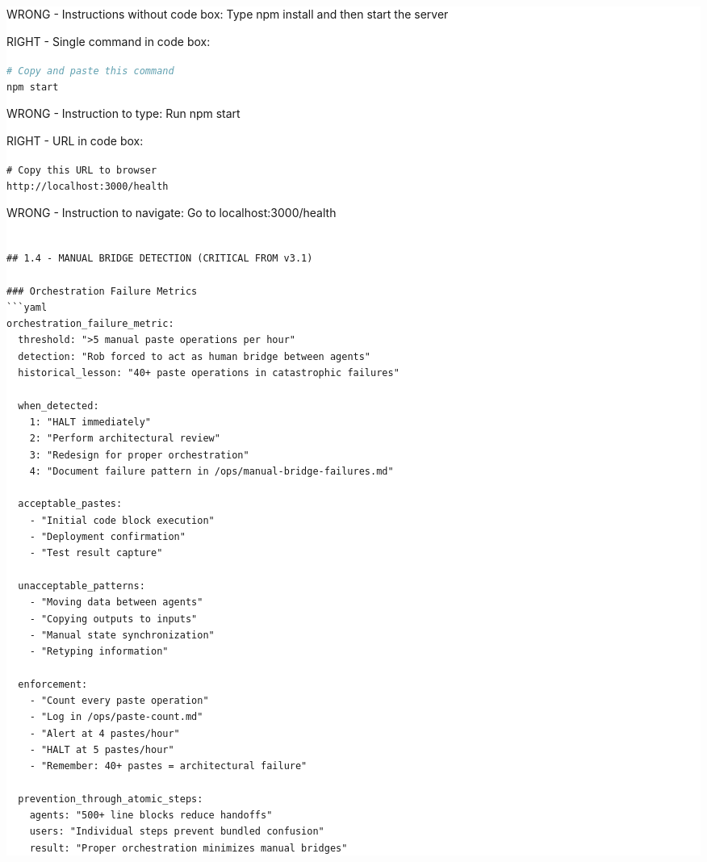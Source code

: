 WRONG - Instructions without code box:
Type npm install and then start the server

RIGHT - Single command in code box:
```bash
# Copy and paste this command
npm start
```

WRONG - Instruction to type:
Run npm start

RIGHT - URL in code box:
```text
# Copy this URL to browser
http://localhost:3000/health
```

WRONG - Instruction to navigate:
Go to localhost:3000/health
```

## 1.4 - MANUAL BRIDGE DETECTION (CRITICAL FROM v3.1)

### Orchestration Failure Metrics
```yaml
orchestration_failure_metric:
  threshold: ">5 manual paste operations per hour"
  detection: "Rob forced to act as human bridge between agents"
  historical_lesson: "40+ paste operations in catastrophic failures"
  
  when_detected:
    1: "HALT immediately"
    2: "Perform architectural review"
    3: "Redesign for proper orchestration"
    4: "Document failure pattern in /ops/manual-bridge-failures.md"
    
  acceptable_pastes:
    - "Initial code block execution"
    - "Deployment confirmation"
    - "Test result capture"
    
  unacceptable_patterns:
    - "Moving data between agents"
    - "Copying outputs to inputs"
    - "Manual state synchronization"
    - "Retyping information"
    
  enforcement:
    - "Count every paste operation"
    - "Log in /ops/paste-count.md"
    - "Alert at 4 pastes/hour"
    - "HALT at 5 pastes/hour"
    - "Remember: 40+ pastes = architectural failure"
    
  prevention_through_atomic_steps:
    agents: "500+ line blocks reduce handoffs"
    users: "Individual steps prevent bundled confusion"
    result: "Proper orchestration minimizes manual bridges"
```
